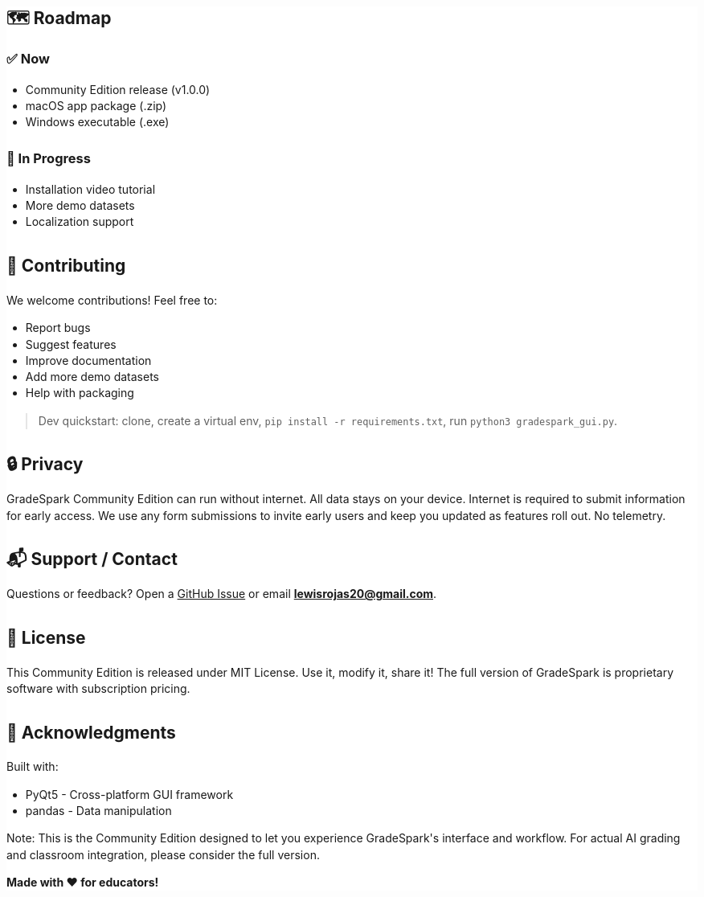 ## 🗺️ Roadmap

### ✅ Now
 - Community Edition release (v1.0.0) 
 - macOS app package (.zip) 
 - Windows executable (.exe) 


### 🚧 In Progress
 - Installation video tutorial
 - More demo datasets
 - Localization support

## 🤝 Contributing
We welcome contributions! Feel free to:

- Report bugs
- Suggest features
- Improve documentation
- Add more demo datasets
- Help with packaging

> Dev quickstart: clone, create a virtual env, `pip install -r requirements.txt`, run `python3 gradespark_gui.py`.

## 🔒 Privacy
GradeSpark Community Edition can run without internet. All data stays on your device. Internet is required to submit information for early access. We use any form submissions to invite early users and keep you updated as features roll out. No telemetry.

## 📬 Support / Contact
Questions or feedback? Open a [GitHub Issue](../../issues) or email **lewisrojas20@gmail.com**.

## 📄 License
This Community Edition is released under MIT License. Use it, modify it, share it!
The full version of GradeSpark is proprietary software with subscription pricing.

## 🙏 Acknowledgments
Built with:

- PyQt5 - Cross-platform GUI framework
- pandas - Data manipulation

Note: This is the Community Edition designed to let you experience GradeSpark's interface and workflow. For actual AI grading and classroom integration, please consider the full version.

**Made with ❤️ for educators!**

